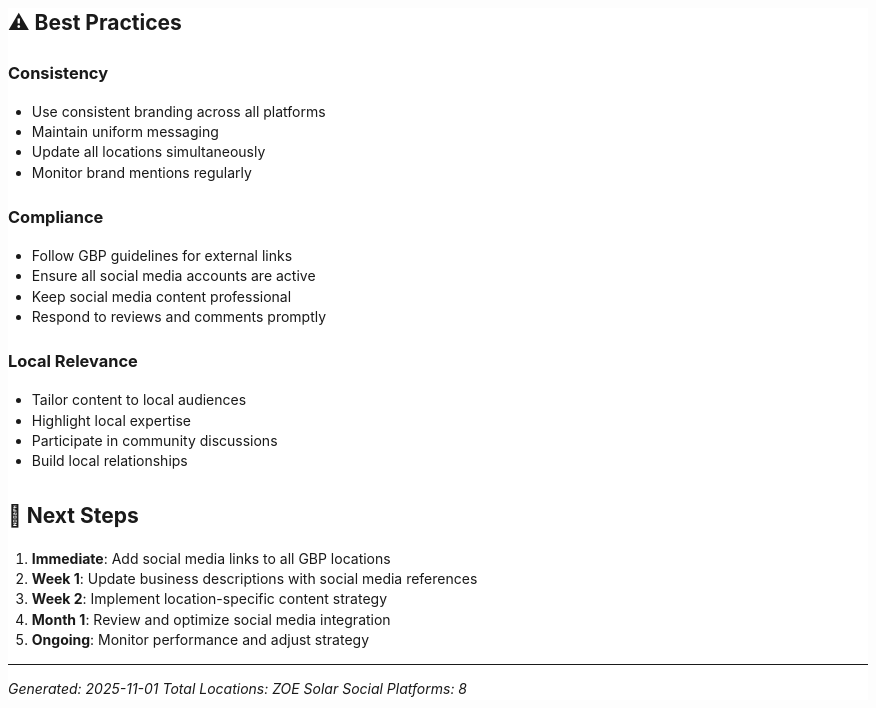 ## ⚠️ Best Practices

### Consistency
- Use consistent branding across all platforms
- Maintain uniform messaging
- Update all locations simultaneously
- Monitor brand mentions regularly

### Compliance
- Follow GBP guidelines for external links
- Ensure all social media accounts are active
- Keep social media content professional
- Respond to reviews and comments promptly

### Local Relevance
- Tailor content to local audiences
- Highlight local expertise
- Participate in community discussions
- Build local relationships

## 🎯 Next Steps

1. **Immediate**: Add social media links to all GBP locations
2. **Week 1**: Update business descriptions with social media references
3. **Week 2**: Implement location-specific content strategy
4. **Month 1**: Review and optimize social media integration
5. **Ongoing**: Monitor performance and adjust strategy

---
*Generated: 2025-11-01*
*Total Locations: ZOE Solar*
*Social Platforms: 8*
